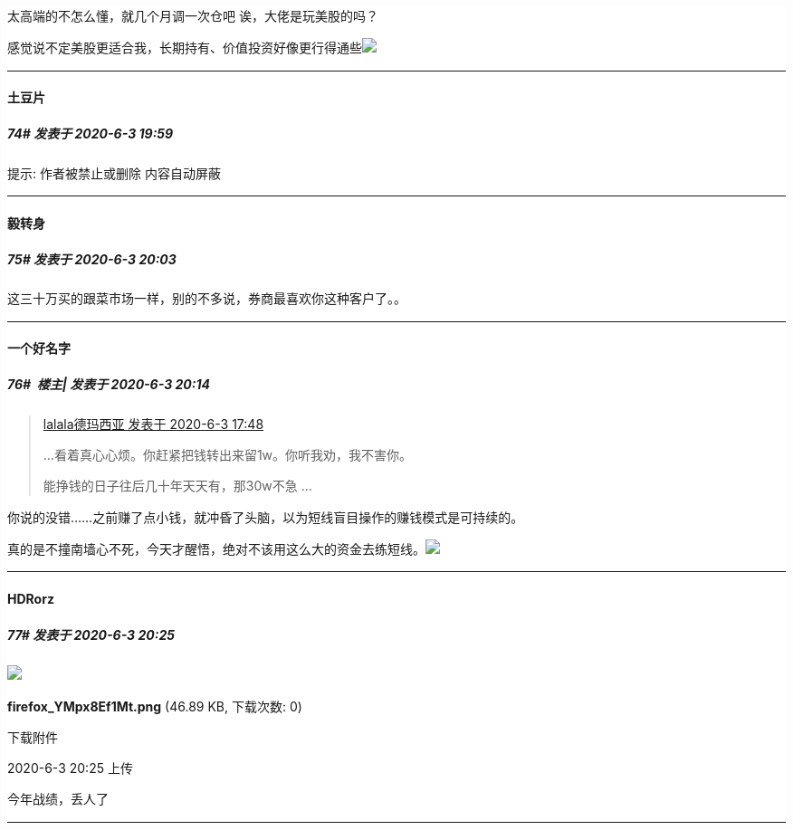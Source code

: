 太高端的不怎么懂，就几个月调一次仓吧</blockquote>
诶，大佬是玩美股的吗？

感觉说不定美股更适合我，长期持有、价值投资好像更行得通些<img src="https://static.saraba1st.com/image/smiley/face2017/065.png" referrerpolicy="no-referrer">


-----

####  土豆片  
##### 74#       发表于 2020-6-3 19:59

提示: 作者被禁止或删除 内容自动屏蔽


-----

####  毅转身  
##### 75#       发表于 2020-6-3 20:03


这三十万买的跟菜市场一样，别的不多说，券商最喜欢你这种客户了。。


-----

####  一个好名字  
##### 76#         楼主| 发表于 2020-6-3 20:14


<blockquote><a href="httphttps://bbs.saraba1st.com/2b/forum.php?mod=redirect&amp;goto=findpost&amp;pid=47665311&amp;ptid=1939302" target="_blank">lalala德玛西亚 发表于 2020-6-3 17:48</a>

...看着真心心烦。你赶紧把钱转出来留1w。你听我劝，我不害你。

能挣钱的日子往后几十年天天有，那30w不急 ...</blockquote>
你说的没错……之前赚了点小钱，就冲昏了头脑，以为短线盲目操作的赚钱模式是可持续的。

真的是不撞南墙心不死，今天才醒悟，绝对不该用这么大的资金去练短线。<img src="https://static.saraba1st.com/image/smiley/face2017/107.png" referrerpolicy="no-referrer">


-----

####  HDRorz  
##### 77#       发表于 2020-6-3 20:25


<img src="https://img.saraba1st.com/forum/202006/03/202529pqququ9l6qsqofu4.png" referrerpolicy="no-referrer">


<strong>firefox_YMpx8Ef1Mt.png</strong> (46.89 KB, 下载次数: 0)

下载附件

2020-6-3 20:25 上传


今年战绩，丢人了


-----
